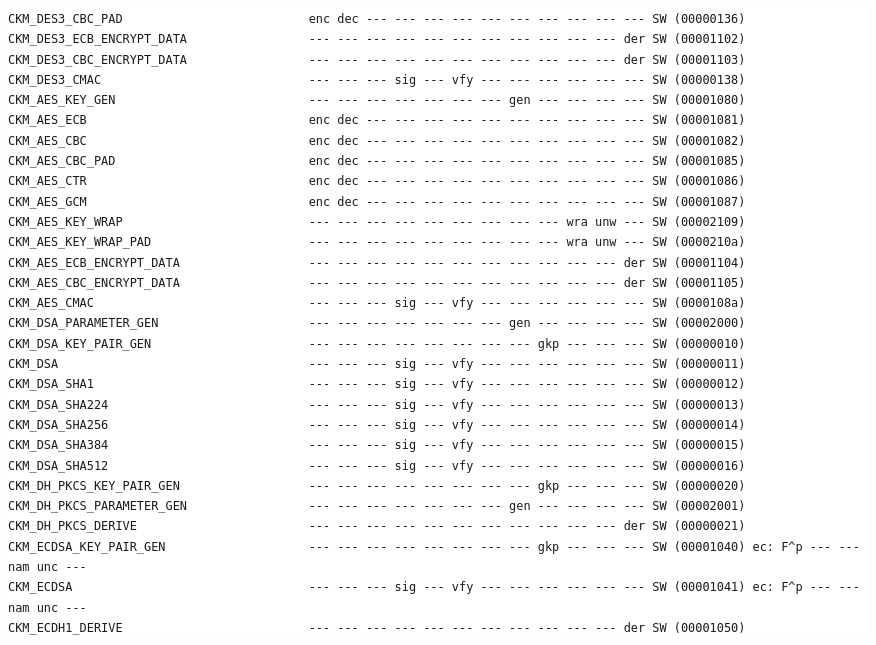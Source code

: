 ```
CKM_DES3_CBC_PAD                          enc dec --- --- --- --- --- --- --- --- --- --- SW (00000136)
CKM_DES3_ECB_ENCRYPT_DATA                 --- --- --- --- --- --- --- --- --- --- --- der SW (00001102)
CKM_DES3_CBC_ENCRYPT_DATA                 --- --- --- --- --- --- --- --- --- --- --- der SW (00001103)
CKM_DES3_CMAC                             --- --- --- sig --- vfy --- --- --- --- --- --- SW (00000138)
CKM_AES_KEY_GEN                           --- --- --- --- --- --- --- gen --- --- --- --- SW (00001080)
CKM_AES_ECB                               enc dec --- --- --- --- --- --- --- --- --- --- SW (00001081)
CKM_AES_CBC                               enc dec --- --- --- --- --- --- --- --- --- --- SW (00001082)
CKM_AES_CBC_PAD                           enc dec --- --- --- --- --- --- --- --- --- --- SW (00001085)
CKM_AES_CTR                               enc dec --- --- --- --- --- --- --- --- --- --- SW (00001086)
CKM_AES_GCM                               enc dec --- --- --- --- --- --- --- --- --- --- SW (00001087)
CKM_AES_KEY_WRAP                          --- --- --- --- --- --- --- --- --- wra unw --- SW (00002109)
CKM_AES_KEY_WRAP_PAD                      --- --- --- --- --- --- --- --- --- wra unw --- SW (0000210a)
CKM_AES_ECB_ENCRYPT_DATA                  --- --- --- --- --- --- --- --- --- --- --- der SW (00001104)
CKM_AES_CBC_ENCRYPT_DATA                  --- --- --- --- --- --- --- --- --- --- --- der SW (00001105)
CKM_AES_CMAC                              --- --- --- sig --- vfy --- --- --- --- --- --- SW (0000108a)
CKM_DSA_PARAMETER_GEN                     --- --- --- --- --- --- --- gen --- --- --- --- SW (00002000)
CKM_DSA_KEY_PAIR_GEN                      --- --- --- --- --- --- --- --- gkp --- --- --- SW (00000010)
CKM_DSA                                   --- --- --- sig --- vfy --- --- --- --- --- --- SW (00000011)
CKM_DSA_SHA1                              --- --- --- sig --- vfy --- --- --- --- --- --- SW (00000012)
CKM_DSA_SHA224                            --- --- --- sig --- vfy --- --- --- --- --- --- SW (00000013)
CKM_DSA_SHA256                            --- --- --- sig --- vfy --- --- --- --- --- --- SW (00000014)
CKM_DSA_SHA384                            --- --- --- sig --- vfy --- --- --- --- --- --- SW (00000015)
CKM_DSA_SHA512                            --- --- --- sig --- vfy --- --- --- --- --- --- SW (00000016)
CKM_DH_PKCS_KEY_PAIR_GEN                  --- --- --- --- --- --- --- --- gkp --- --- --- SW (00000020)
CKM_DH_PKCS_PARAMETER_GEN                 --- --- --- --- --- --- --- gen --- --- --- --- SW (00002001)
CKM_DH_PKCS_DERIVE                        --- --- --- --- --- --- --- --- --- --- --- der SW (00000021)
CKM_ECDSA_KEY_PAIR_GEN                    --- --- --- --- --- --- --- --- gkp --- --- --- SW (00001040) ec: F^p --- --- nam unc ---
CKM_ECDSA                                 --- --- --- sig --- vfy --- --- --- --- --- --- SW (00001041) ec: F^p --- --- nam unc ---
CKM_ECDH1_DERIVE                          --- --- --- --- --- --- --- --- --- --- --- der SW (00001050)
```
